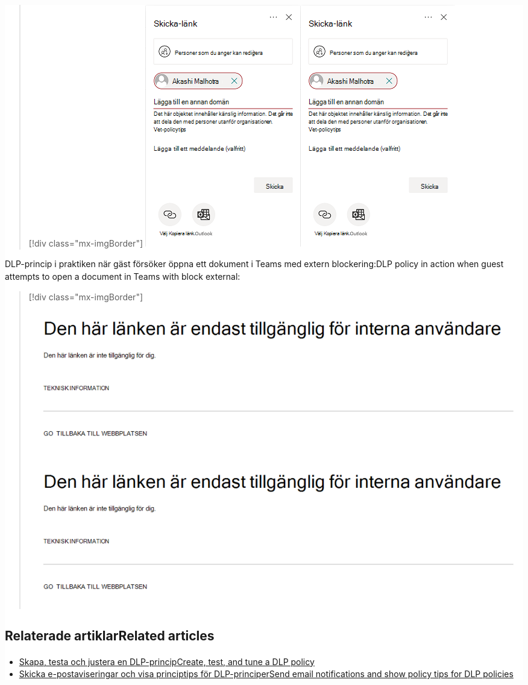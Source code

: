 > [!div class="mx-imgBorder"]
> <span data-ttu-id="b1e2b-245">![Extern delning blockerad](../media/dlp-teams-external-sharing/external-sharing-blocked.png)</span><span class="sxs-lookup"><span data-stu-id="b1e2b-245">![External sharing blocked](../media/dlp-teams-external-sharing/external-sharing-blocked.png)</span></span>


<span data-ttu-id="b1e2b-246">DLP-princip i praktiken när gäst försöker öppna ett dokument i Teams med extern blockering:</span><span class="sxs-lookup"><span data-stu-id="b1e2b-246">DLP policy in action when guest attempts to open a document in Teams with block external:</span></span>

> [!div class="mx-imgBorder"]
> <span data-ttu-id="b1e2b-247">![Extern åtkomst blockerad](../media/dlp-teams-external-sharing/external-access-blocked.png)</span><span class="sxs-lookup"><span data-stu-id="b1e2b-247">![External access blocked](../media/dlp-teams-external-sharing/external-access-blocked.png)</span></span>

## <a name="related-articles"></a><span data-ttu-id="b1e2b-248">Relaterade artiklar</span><span class="sxs-lookup"><span data-stu-id="b1e2b-248">Related articles</span></span>

- [<span data-ttu-id="b1e2b-249">Skapa, testa och justera en DLP-princip</span><span class="sxs-lookup"><span data-stu-id="b1e2b-249">Create, test, and tune a DLP policy</span></span>](create-test-tune-dlp-policy.md)
- [<span data-ttu-id="b1e2b-250">Skicka e-postaviseringar och visa principtips för DLP-principer</span><span class="sxs-lookup"><span data-stu-id="b1e2b-250">Send email notifications and show policy tips for DLP policies</span></span>](use-notifications-and-policy-tips.md)

